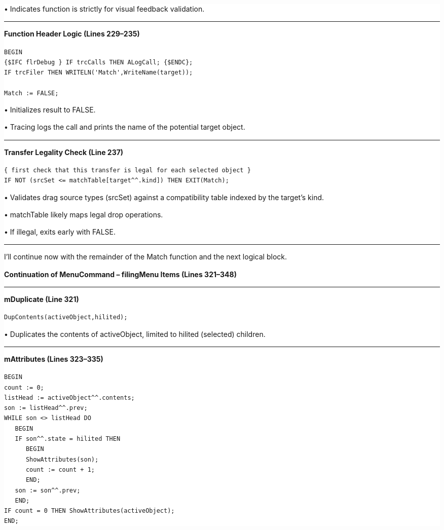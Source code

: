 •	Indicates function is strictly for visual feedback validation.

---

**Function Header Logic (Lines 229–235)**

```
BEGIN
{$IFC flrDebug } IF trcCalls THEN ALogCall; {$ENDC};
IF trcFiler THEN WRITELN('Match',WriteName(target));

Match := FALSE;
```

•	Initializes result to FALSE.

•	Tracing logs the call and prints the name of the potential target object.

---

**Transfer Legality Check (Line 237)**

```
{ first check that this transfer is legal for each selected object }
IF NOT (srcSet <= matchTable[target^^.kind]) THEN EXIT(Match);
```

•	Validates drag source types (srcSet) against a compatibility table indexed by the target’s kind.

•	matchTable likely maps legal drop operations.

•	If illegal, exits early with FALSE.

---

I’ll continue now with the remainder of the Match function and the next logical block.

**Continuation of MenuCommand – filingMenu Items (Lines 321–348)**

---

**mDuplicate (Line 321)**

```
DupContents(activeObject,hilited);
```

•	Duplicates the contents of activeObject, limited to hilited (selected) children.

---

**mAttributes (Lines 323–335)**

```
BEGIN
count := 0;
listHead := activeObject^^.contents;
son := listHead^^.prev;
WHILE son <> listHead DO
   BEGIN
   IF son^^.state = hilited THEN
      BEGIN
      ShowAttributes(son);
      count := count + 1;
      END;
   son := son^^.prev;
   END;
IF count = 0 THEN ShowAttributes(activeObject);
END;
```
